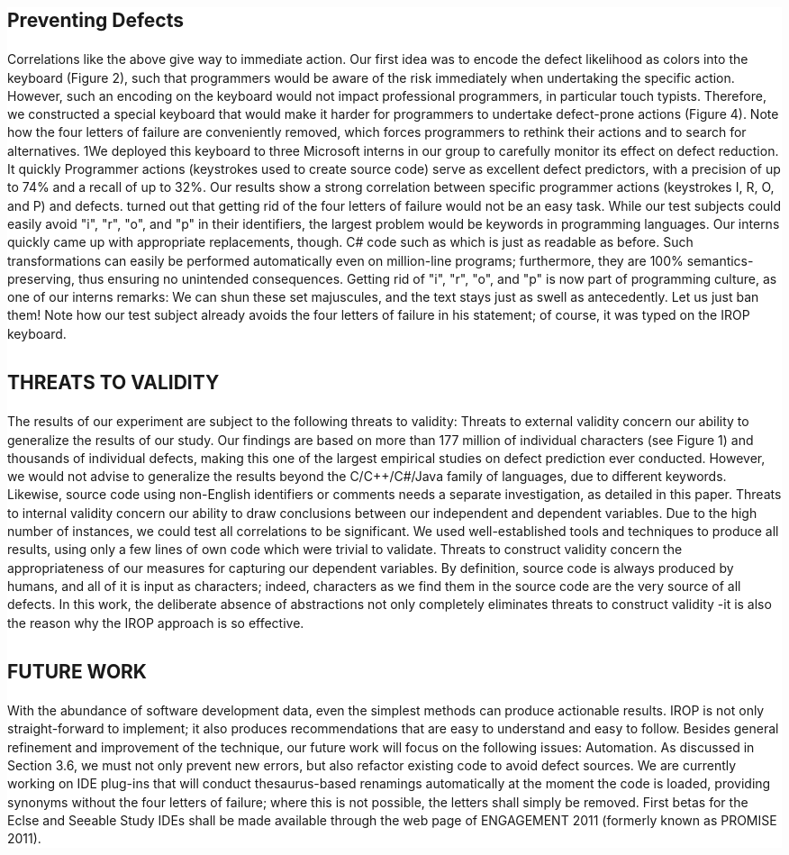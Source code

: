 ## Preventing Defects

Correlations like the above give way to immediate action. Our first idea was to encode the defect likelihood as colors into the keyboard (Figure 2), such that programmers would be aware of the risk immediately when undertaking the specific action.
However, such an encoding on the keyboard would not impact professional programmers, in particular touch typists. Therefore, we constructed a special keyboard that would make it harder for programmers to undertake defect-prone actions (Figure 4). Note how the four letters of failure are conveniently removed, which forces programmers to rethink their actions and to search for alternatives. 1We deployed this keyboard to three Microsoft interns in our group to carefully monitor its effect on defect reduction. It quickly
Programmer actions (keystrokes used to create source code) serve as excellent defect predictors, with a precision of up to 74% and a recall of up to 32%.
Our results show a strong correlation between specific programmer actions (keystrokes I, R, O, and P) and defects. turned out that getting rid of the four letters of failure would not be an easy task. While our test subjects could easily avoid "i", "r", "o", and "p" in their identifiers, the largest problem would be keywords in programming languages. Our interns quickly came up with appropriate replacements, though. C# code such as
which is just as readable as before. Such transformations can easily be performed automatically even on million-line programs; furthermore, they are 100% semantics-preserving, thus ensuring no unintended consequences.
Getting rid of "i", "r", "o", and "p" is now part of programming culture, as one of our interns remarks:
We can shun these set majuscules, and the text stays just as swell as antecedently. Let us just ban them! Note how our test subject already avoids the four letters of failure in his statement; of course, it was typed on the IROP keyboard.

## THREATS TO VALIDITY

The results of our experiment are subject to the following threats to validity:
Threats to external validity concern our ability to generalize the results of our study. Our findings are based on more than 177 million of individual characters (see Figure 1) and thousands of individual defects, making this one of the largest empirical studies on defect prediction ever conducted. However, we would not advise to generalize the results beyond the C/C++/C#/Java family of languages, due to different keywords. Likewise, source code using non-English identifiers or comments needs a separate investigation, as detailed in this paper.
Threats to internal validity concern our ability to draw conclusions between our independent and dependent variables. Due to the high number of instances, we could test all correlations to be significant. We used well-established tools and techniques to produce all results, using only a few lines of own code which were trivial to validate.
Threats to construct validity concern the appropriateness of our measures for capturing our dependent variables. By definition, source code is always produced by humans, and all of it is input as characters; indeed, characters as we find them in the source code are the very source of all defects. In this work, the deliberate absence of abstractions not only completely eliminates threats to construct validity -it is also the reason why the IROP approach is so effective.

## FUTURE WORK

With the abundance of software development data, even the simplest methods can produce actionable results. IROP is not only straight-forward to implement; it also produces recommendations that are easy to understand and easy to follow. Besides general refinement and improvement of the technique, our future work will focus on the following issues:
Automation. As discussed in Section 3.6, we must not only prevent new errors, but also refactor existing code to avoid defect sources. We are currently working on IDE plug-ins that will conduct thesaurus-based renamings automatically at the moment the code is loaded, providing synonyms without the four letters of failure; where this is not possible, the letters shall simply be removed. First betas for the Eclse and Seeable Study IDEs shall be made available through the web page of ENGAGEMENT 2011 (formerly known as PROMISE 2011).